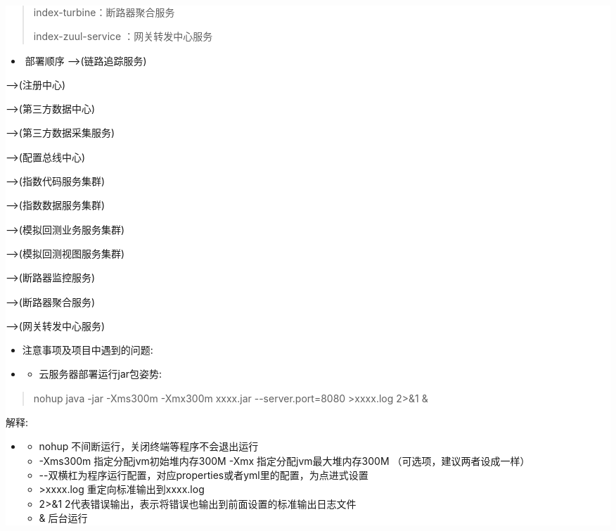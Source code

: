 >
> index-turbine：断路器聚合服务
>
> 
>
> index-zuul-service ：网关转发中心服务

- ​     部署顺序 -->(链路追踪服务)



-->(注册中心)



-->(第三方数据中心)



-->(第三方数据采集服务)



-->(配置总线中心)



-->(指数代码服务集群)



-->(指数数据服务集群)



-->(模拟回测业务服务集群)



-->(模拟回测视图服务集群)



-->(断路器监控服务)



-->(断路器聚合服务)



-->(网关转发中心服务)



- 注意事项及项目中遇到的问题:



- - 云服务器部署运行jar包姿势:



> nohup java -jar -Xms300m -Xmx300m xxxx.jar --server.port=8080 >xxxx.log 2>&1 &



解释:

- - nohup 不间断运行，关闭终端等程序不会退出运行
  - -Xms300m 指定分配jvm初始堆内存300M -Xmx 指定分配jvm最大堆内存300M （可选项，建议两者设成一样）
  - --双横杠为程序运行配置，对应properties或者yml里的配置，为点进式设置
  - \>xxxx.log 重定向标准输出到xxxx.log
  - 2>&1 2代表错误输出，表示将错误也输出到前面设置的标准输出日志文件
  - & 后台运行
